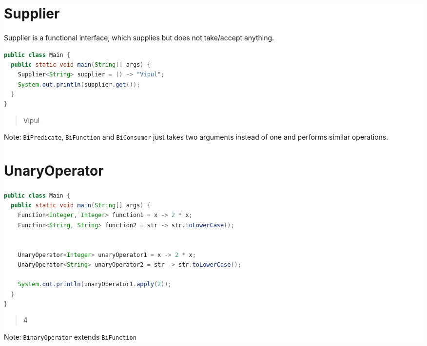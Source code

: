 # Supplier

Supplier is a functional interface, which supplies but does not take/accept anything.

```java
public class Main {
  public static void main(String[] args) {
    Supplier<String> supplier = () -> "Vipul";
    System.out.println(supplier.get());
  }
}
```

> Vipul

Note: `BiPredicate`, `BiFunction` and `BiConsumer` just takes two arguments instead of one and performs similar operations.

# UnaryOperator

```java
public class Main {
  public static void main(String[] args) {
    Function<Integer, Integer> function1 = x -> 2 * x;
    Function<String, String> function2 = str -> str.toLowerCase();


    UnaryOperator<Integer> unaryOperator1 = x -> 2 * x;
    UnaryOperator<String> unaryOperator2 = str -> str.toLowerCase();

    System.out.println(unaryOperator1.apply(2));
  }
}
```

> 4

Note: `BinaryOperator` extends `BiFunction`
